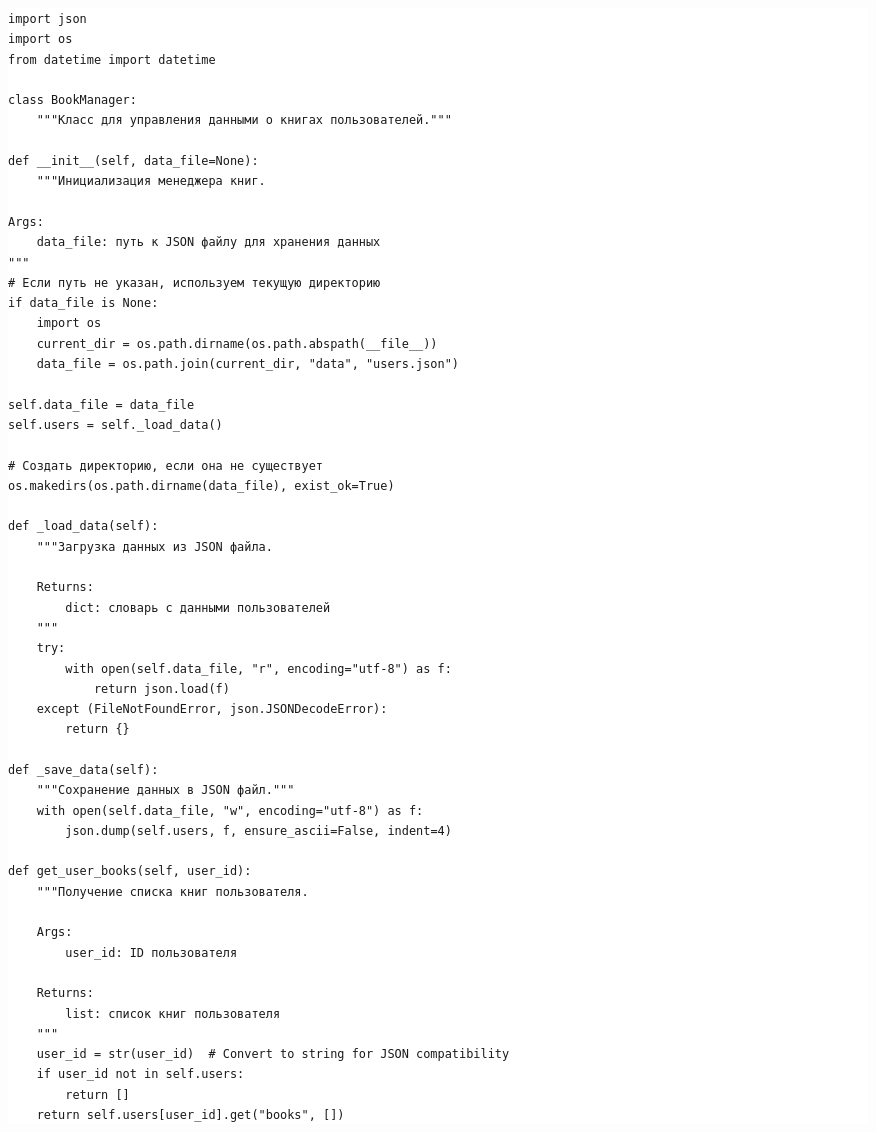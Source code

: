 	import json
    import os
    from datetime import datetime

    class BookManager:
        """Класс для управления данными о книгах пользователей."""

    def __init__(self, data_file=None):
        """Инициализация менеджера книг.
    
    Args:
        data_file: путь к JSON файлу для хранения данных
    """
    # Если путь не указан, используем текущую директорию
    if data_file is None:
        import os
        current_dir = os.path.dirname(os.path.abspath(__file__))
        data_file = os.path.join(current_dir, "data", "users.json")
    
    self.data_file = data_file
    self.users = self._load_data()
    
    # Создать директорию, если она не существует
    os.makedirs(os.path.dirname(data_file), exist_ok=True)

    def _load_data(self):
        """Загрузка данных из JSON файла.
        
        Returns:
            dict: словарь с данными пользователей
        """
        try:
            with open(self.data_file, "r", encoding="utf-8") as f:
                return json.load(f)
        except (FileNotFoundError, json.JSONDecodeError):
            return {}

    def _save_data(self):
        """Сохранение данных в JSON файл."""
        with open(self.data_file, "w", encoding="utf-8") as f:
            json.dump(self.users, f, ensure_ascii=False, indent=4)

    def get_user_books(self, user_id):
        """Получение списка книг пользователя.
        
        Args:
            user_id: ID пользователя
            
        Returns:
            list: список книг пользователя
        """
        user_id = str(user_id)  # Convert to string for JSON compatibility
        if user_id not in self.users:
            return []
        return self.users[user_id].get("books", [])
